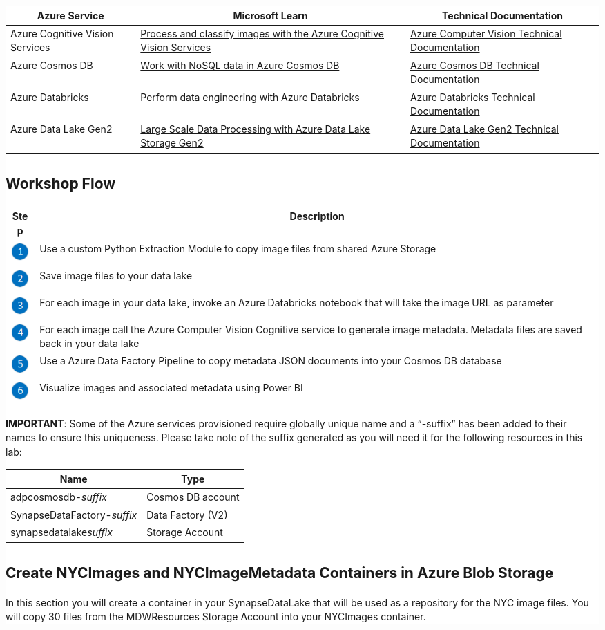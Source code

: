 Azure Service | Microsoft Learn | Technical Documentation|
--------------|-----------------|------------------------|
Azure Cognitive Vision Services | [Process and classify images with the Azure Cognitive Vision Services](https://docs.microsoft.com/en-us/learn/paths/classify-images-with-vision-services/) | [Azure Computer Vision Technical Documentation](https://docs.microsoft.com/en-us/azure/cognitive-services/computer-vision/)
Azure Cosmos DB | [Work with NoSQL data in Azure Cosmos DB](https://docs.microsoft.com/en-us/learn/paths/work-with-nosql-data-in-azure-cosmos-db/) | [Azure Cosmos DB Technical Documentation](https://docs.microsoft.com/en-us/azure/cosmos-db/)
Azure Databricks | [Perform data engineering with Azure Databricks](https://docs.microsoft.com/en-us/learn/paths/data-engineering-with-databricks/) | [Azure Databricks Technical Documentation](https://docs.microsoft.com/en-us/azure/azure-databricks/)
Azure Data Lake Gen2 | [Large Scale Data Processing with Azure Data Lake Storage Gen2](https://docs.microsoft.com/en-us/learn/paths/data-processing-with-azure-adls/) | [Azure Data Lake Gen2 Technical Documentation](https://docs.microsoft.com/en-us/azure/storage/blobs/data-lake-storage-introduction)


## Workshop Flow

Step     | Description
-------- | -----
![](./Media/Blue1.png) | Use a custom Python Extraction Module to copy image files from shared Azure Storage
![](./Media/Blue2.png) | Save image files to your data lake
![](./Media/Blue3.png) | For each image in your data lake, invoke an Azure Databricks notebook that will take the image URL as parameter
![](./Media/Blue4.png) | For each image call the Azure Computer Vision Cognitive service to generate image metadata. Metadata files are saved back in your data lake
![](./Media/Blue5.png) | Use a Azure Data Factory Pipeline to copy metadata JSON documents into your Cosmos DB database
![](./Media/Blue6.png) | Visualize images and associated metadata using Power BI

**IMPORTANT**: Some of the Azure services provisioned require globally unique name and a “-suffix” has been added to their names to ensure this uniqueness. Please take note of the suffix generated as you will need it for the following resources in this lab:

Name	                     |Type
-----------------------------|--------------------
adpcosmosdb-*suffix*	     |Cosmos DB account
SynapseDataFactory-*suffix*	 |Data Factory (V2)
synapsedatalake*suffix*	     |Storage Account

## Create NYCImages and NYCImageMetadata Containers in Azure Blob Storage
In this section you will create a container in your SynapseDataLake that will be used as a repository for the NYC image files. You will copy 30 files from the MDWResources Storage Account into your NYCImages container.

